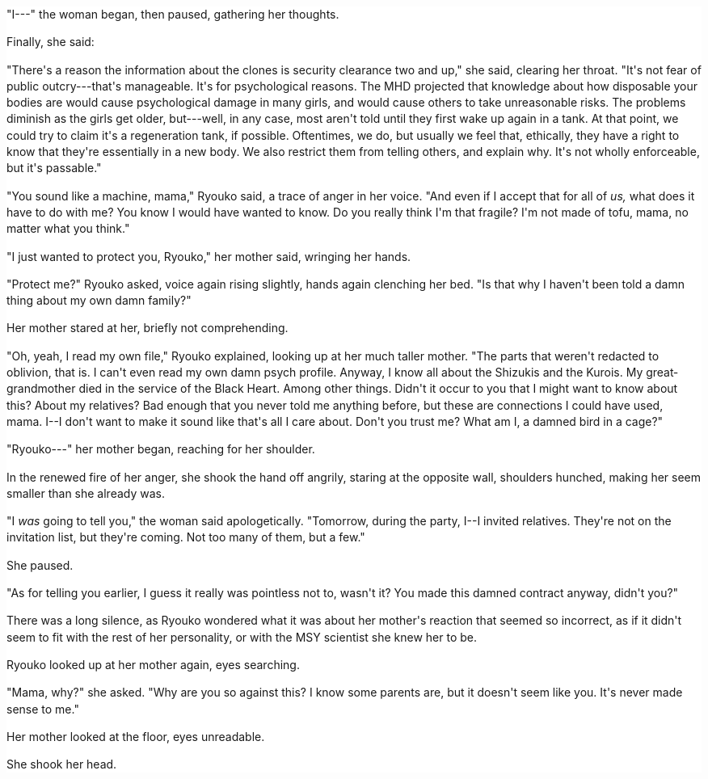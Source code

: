 \"I---\" the woman began, then paused, gathering her thoughts.

Finally, she said:

\"There\'s a reason the information about the clones is security clearance two and up,\" she said, clearing her throat. \"It\'s not fear of public outcry---that\'s manageable. It\'s for psychological reasons. The MHD projected that knowledge about how disposable your bodies are would cause psychological damage in many girls, and would cause others to take unreasonable risks. The problems diminish as the girls get older, but---well, in any case, most aren\'t told until they first wake up again in a tank. At that point, we could try to claim it\'s a regeneration tank, if possible. Oftentimes, we do, but usually we feel that, ethically, they have a right to know that they\'re essentially in a new body. We also restrict them from telling others, and explain why. It\'s not wholly enforceable, but it\'s passable.\"

\"You sound like a machine, mama,\" Ryouko said, a trace of anger in her voice. \"And even if I accept that for all of *us,* what does it have to do with me? You know I would have wanted to know. Do you really think I\'m that fragile? I\'m not made of tofu, mama, no matter what you think.\"

\"I just wanted to protect you, Ryouko,\" her mother said, wringing her hands.

\"Protect me?\" Ryouko asked, voice again rising slightly, hands again clenching her bed. \"Is that why I haven\'t been told a damn thing about my own damn family?\"

Her mother stared at her, briefly not comprehending.

\"Oh, yeah, I read my own file,\" Ryouko explained, looking up at her much taller mother. \"The parts that weren\'t redacted to oblivion, that is. I can\'t even read my own damn psych profile. Anyway, I know all about the Shizukis and the Kurois. My great‐grandmother died in the service of the Black Heart. Among other things. Didn\'t it occur to you that I might want to know about this? About my relatives? Bad enough that you never told me anything before, but these are connections I could have used, mama. I--I don\'t want to make it sound like that\'s all I care about. Don\'t you trust me? What am I, a damned bird in a cage?\"

\"Ryouko---\" her mother began, reaching for her shoulder.

In the renewed fire of her anger, she shook the hand off angrily, staring at the opposite wall, shoulders hunched, making her seem smaller than she already was.

\"I *was* going to tell you,\" the woman said apologetically. "Tomorrow, during the party, I--I invited relatives. They\'re not on the invitation list, but they\'re coming. Not too many of them, but a few.\"

She paused.

\"As for telling you earlier, I guess it really was pointless not to, wasn\'t it? You made this damned contract anyway, didn\'t you?\"

There was a long silence, as Ryouko wondered what it was about her mother\'s reaction that seemed so incorrect, as if it didn\'t seem to fit with the rest of her personality, or with the MSY scientist she knew her to be.

Ryouko looked up at her mother again, eyes searching.

\"Mama, why?\" she asked. \"Why are you so against this? I know some parents are, but it doesn\'t seem like you. It\'s never made sense to me.\"

Her mother looked at the floor, eyes unreadable.

She shook her head.
